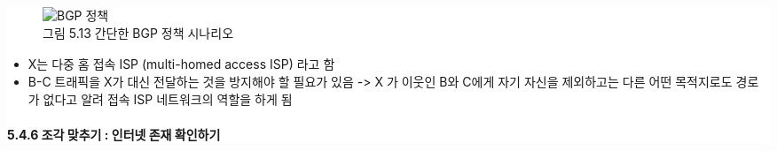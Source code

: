 <figure style="display: flex; flex-direction: column; align-items: left;">
  <img alt="BGP 정책" src="https://user-images.githubusercontent.com/86337233/213658073-8398ac03-a290-49be-8260-696b19d42110.png">
  <figcaption>그림 5.13  간단한 BGP 정책 시나리오</figcaption>
</figure>

- X는 다중 홈 접속 ISP (multi-homed access ISP) 라고 함
- B-C 트래픽을 X가 대신 전달하는 것을 방지해야 할 필요가 있음 -> X 가 이웃인 B와 C에게 자기 자신을 제외하고는 다른 어떤 목적지로도 경로가 없다고 알려 접속 ISP 네트워크의 역할을 하게 됨


#### 5.4.6 조각 맞추기 : 인터넷 존재 확인하기

